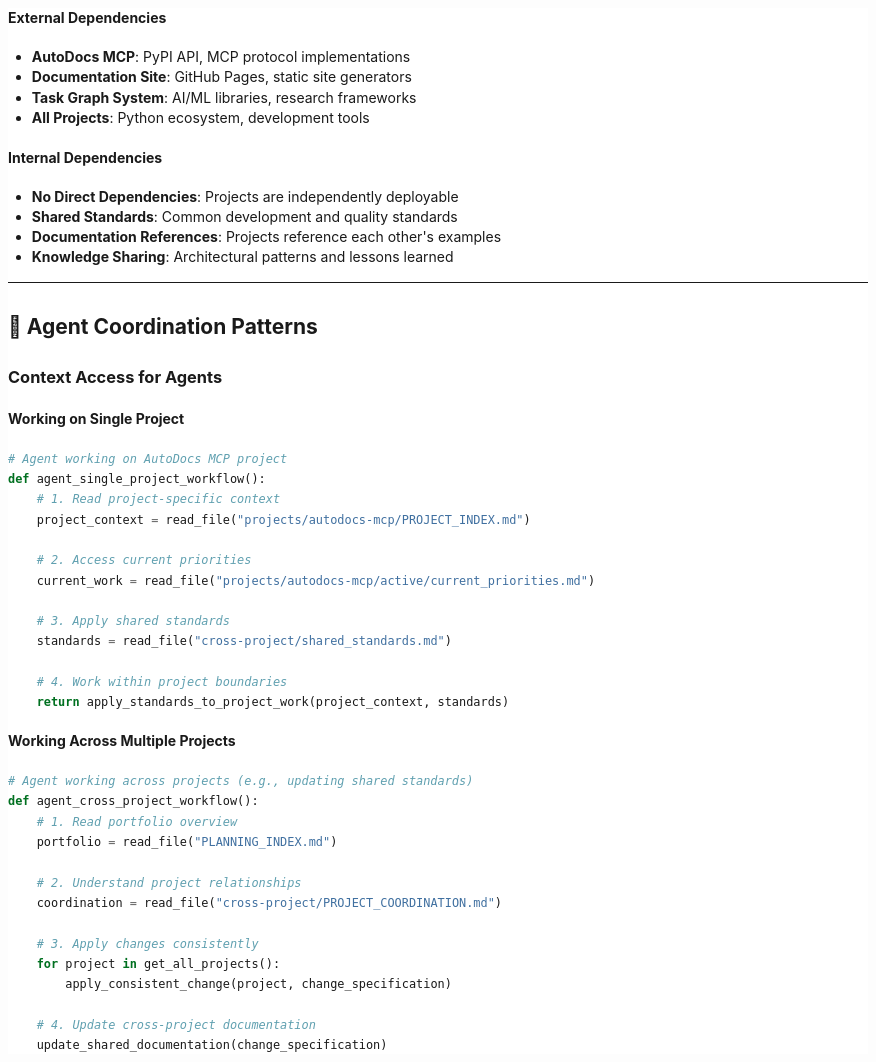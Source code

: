 #### External Dependencies
- **AutoDocs MCP**: PyPI API, MCP protocol implementations
- **Documentation Site**: GitHub Pages, static site generators
- **Task Graph System**: AI/ML libraries, research frameworks
- **All Projects**: Python ecosystem, development tools

#### Internal Dependencies
- **No Direct Dependencies**: Projects are independently deployable
- **Shared Standards**: Common development and quality standards
- **Documentation References**: Projects reference each other's examples
- **Knowledge Sharing**: Architectural patterns and lessons learned

---

## 🎯 Agent Coordination Patterns

### Context Access for Agents

#### Working on Single Project
```python
# Agent working on AutoDocs MCP project
def agent_single_project_workflow():
    # 1. Read project-specific context
    project_context = read_file("projects/autodocs-mcp/PROJECT_INDEX.md")

    # 2. Access current priorities
    current_work = read_file("projects/autodocs-mcp/active/current_priorities.md")

    # 3. Apply shared standards
    standards = read_file("cross-project/shared_standards.md")

    # 4. Work within project boundaries
    return apply_standards_to_project_work(project_context, standards)
```

#### Working Across Multiple Projects
```python
# Agent working across projects (e.g., updating shared standards)
def agent_cross_project_workflow():
    # 1. Read portfolio overview
    portfolio = read_file("PLANNING_INDEX.md")

    # 2. Understand project relationships
    coordination = read_file("cross-project/PROJECT_COORDINATION.md")

    # 3. Apply changes consistently
    for project in get_all_projects():
        apply_consistent_change(project, change_specification)

    # 4. Update cross-project documentation
    update_shared_documentation(change_specification)
```
